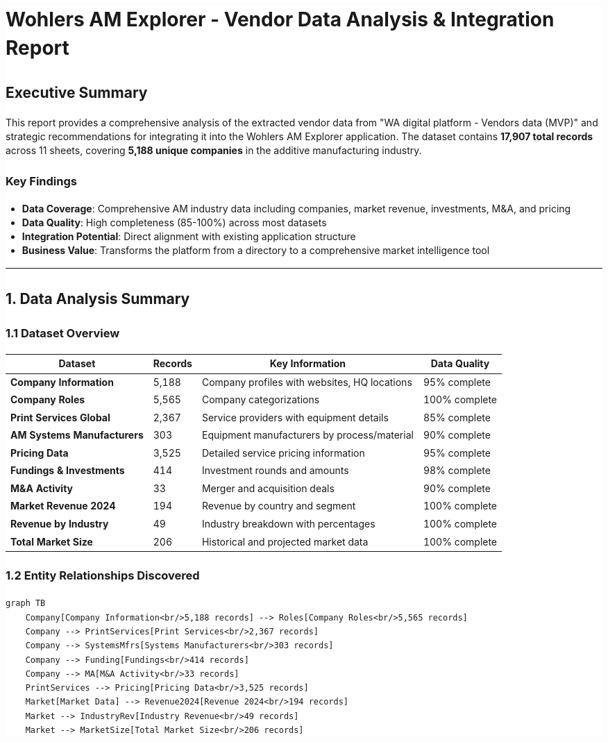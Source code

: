 # Wohlers AM Explorer - Vendor Data Analysis & Integration Report

## Executive Summary

This report provides a comprehensive analysis of the extracted vendor data from "WA digital platform - Vendors data (MVP)" and strategic recommendations for integrating it into the Wohlers AM Explorer application. The dataset contains **17,907 total records** across 11 sheets, covering **5,188 unique companies** in the additive manufacturing industry.

### Key Findings
- **Data Coverage**: Comprehensive AM industry data including companies, market revenue, investments, M&A, and pricing
- **Data Quality**: High completeness (85-100%) across most datasets
- **Integration Potential**: Direct alignment with existing application structure
- **Business Value**: Transforms the platform from a directory to a comprehensive market intelligence tool

---

## 1. Data Analysis Summary

### 1.1 Dataset Overview

| Dataset | Records | Key Information | Data Quality |
|---------|---------|-----------------|--------------|
| **Company Information** | 5,188 | Company profiles with websites, HQ locations | 95% complete |
| **Company Roles** | 5,565 | Company categorizations | 100% complete |
| **Print Services Global** | 2,367 | Service providers with equipment details | 85% complete |
| **AM Systems Manufacturers** | 303 | Equipment manufacturers by process/material | 90% complete |
| **Pricing Data** | 3,525 | Detailed service pricing information | 95% complete |
| **Fundings & Investments** | 414 | Investment rounds and amounts | 98% complete |
| **M&A Activity** | 33 | Merger and acquisition deals | 90% complete |
| **Market Revenue 2024** | 194 | Revenue by country and segment | 100% complete |
| **Revenue by Industry** | 49 | Industry breakdown with percentages | 100% complete |
| **Total Market Size** | 206 | Historical and projected market data | 100% complete |

### 1.2 Entity Relationships Discovered

```mermaid
graph TB
    Company[Company Information<br/>5,188 records] --> Roles[Company Roles<br/>5,565 records]
    Company --> PrintServices[Print Services<br/>2,367 records]
    Company --> SystemsMfrs[Systems Manufacturers<br/>303 records]
    Company --> Funding[Fundings<br/>414 records]
    Company --> MA[M&A Activity<br/>33 records]
    PrintServices --> Pricing[Pricing Data<br/>3,525 records]
    Market[Market Data] --> Revenue2024[Revenue 2024<br/>194 records]
    Market --> IndustryRev[Industry Revenue<br/>49 records]
    Market --> MarketSize[Total Market Size<br/>206 records]
```
